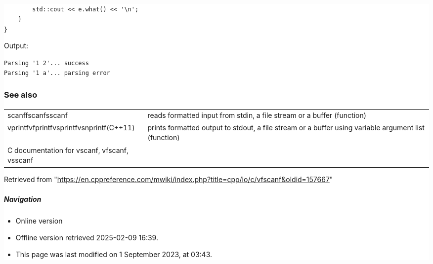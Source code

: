 ```
        std::cout << e.what() << '\n';
    }
}

```

Output:

```
Parsing '1 2'... success
Parsing '1 a'... parsing error

```

### See also

|  |  |
| --- | --- |
| scanffscanfsscanf | reads formatted input from stdin, a file stream or a buffer   (function) |
| vprintfvfprintfvsprintfvsnprintf(C++11) | prints formatted output to stdout, a file stream or a buffer using variable argument list   (function) |
| C documentation for vscanf, vfscanf, vsscanf | |

Retrieved from "<https://en.cppreference.com/mwiki/index.php?title=cpp/io/c/vfscanf&oldid=157667>"

##### Navigation

- Online version
- Offline version retrieved 2025-02-09 16:39.

- This page was last modified on 1 September 2023, at 03:43.